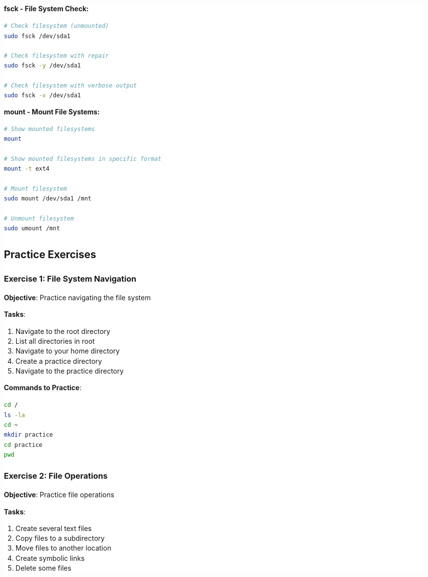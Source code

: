 **fsck - File System Check:**
```bash
# Check filesystem (unmounted)
sudo fsck /dev/sda1

# Check filesystem with repair
sudo fsck -y /dev/sda1

# Check filesystem with verbose output
sudo fsck -v /dev/sda1
```

**mount - Mount File Systems:**
```bash
# Show mounted filesystems
mount

# Show mounted filesystems in specific format
mount -t ext4

# Mount filesystem
sudo mount /dev/sda1 /mnt

# Unmount filesystem
sudo umount /mnt
```

## Practice Exercises

### Exercise 1: File System Navigation
**Objective**: Practice navigating the file system

**Tasks**:
1. Navigate to the root directory
2. List all directories in root
3. Navigate to your home directory
4. Create a practice directory
5. Navigate to the practice directory

**Commands to Practice**:
```bash
cd /
ls -la
cd ~
mkdir practice
cd practice
pwd
```

### Exercise 2: File Operations
**Objective**: Practice file operations

**Tasks**:
1. Create several text files
2. Copy files to a subdirectory
3. Move files to another location
4. Create symbolic links
5. Delete some files

